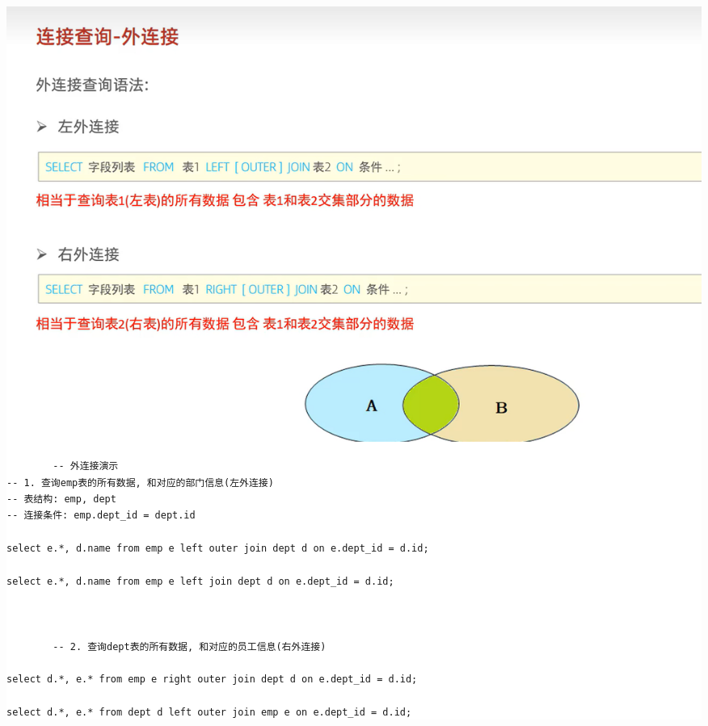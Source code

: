 ![image-20240320202523209](sql.assets/image-20240320202523209.png)

```mysql
		-- 外连接演示
-- 1. 查询emp表的所有数据, 和对应的部门信息(左外连接)
-- 表结构: emp, dept
-- 连接条件: emp.dept_id = dept.id

select e.*, d.name from emp e left outer join dept d on e.dept_id = d.id;

select e.*, d.name from emp e left join dept d on e.dept_id = d.id;


		
		-- 2. 查询dept表的所有数据, 和对应的员工信息(右外连接)

select d.*, e.* from emp e right outer join dept d on e.dept_id = d.id;

select d.*, e.* from dept d left outer join emp e on e.dept_id = d.id;

```






